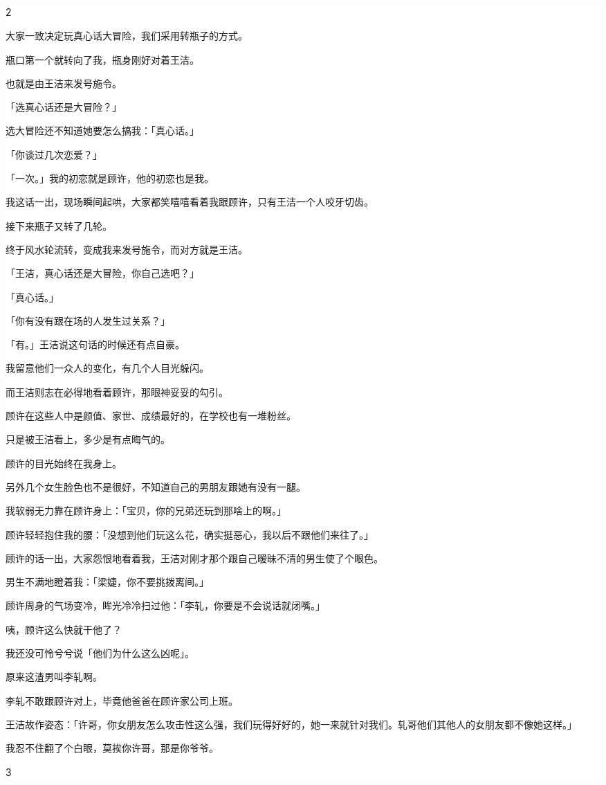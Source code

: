 2

大家一致决定玩真心话大冒险，我们采用转瓶子的方式。

瓶口第一个就转向了我，瓶身刚好对着王洁。

也就是由王洁来发号施令。

「选真心话还是大冒险？」

选大冒险还不知道她要怎么搞我：「真心话。」

「你谈过几次恋爱？」

「一次。」我的初恋就是顾许，他的初恋也是我。

我这话一出，现场瞬间起哄，大家都笑嘻嘻看着我跟顾许，只有王洁一个人咬牙切齿。

接下来瓶子又转了几轮。

终于风水轮流转，变成我来发号施令，而对方就是王洁。

「王洁，真心话还是大冒险，你自己选吧？」

「真心话。」

「你有没有跟在场的人发生过关系？」

「有。」王洁说这句话的时候还有点自豪。

我留意他们一众人的变化，有几个人目光躲闪。

而王洁则志在必得地看着顾许，那眼神妥妥的勾引。

顾许在这些人中是颜值、家世、成绩最好的，在学校也有一堆粉丝。

只是被王洁看上，多少是有点晦气的。

顾许的目光始终在我身上。

另外几个女生脸色也不是很好，不知道自己的男朋友跟她有没有一腿。

我软弱无力靠在顾许身上：「宝贝，你的兄弟还玩到那啥上的啊。」

顾许轻轻抱住我的腰：「没想到他们玩这么花，确实挺恶心，我以后不跟他们来往了。」

顾许的话一出，大家怨恨地看着我，王洁对刚才那个跟自己暧昧不清的男生使了个眼色。

男生不满地瞪着我：「梁婕，你不要挑拨离间。」

顾许周身的气场变冷，眸光冷冷扫过他：「李轧，你要是不会说话就闭嘴。」

咦，顾许这么快就干他了？

我还没可怜兮兮说「他们为什么这么凶呢」。

原来这渣男叫李轧啊。

李轧不敢跟顾许对上，毕竟他爸爸在顾许家公司上班。

王洁故作姿态：「许哥，你女朋友怎么攻击性这么强，我们玩得好好的，她一来就针对我们。轧哥他们其他人的女朋友都不像她这样。」

我忍不住翻了个白眼，莫挨你许哥，那是你爷爷。

3

